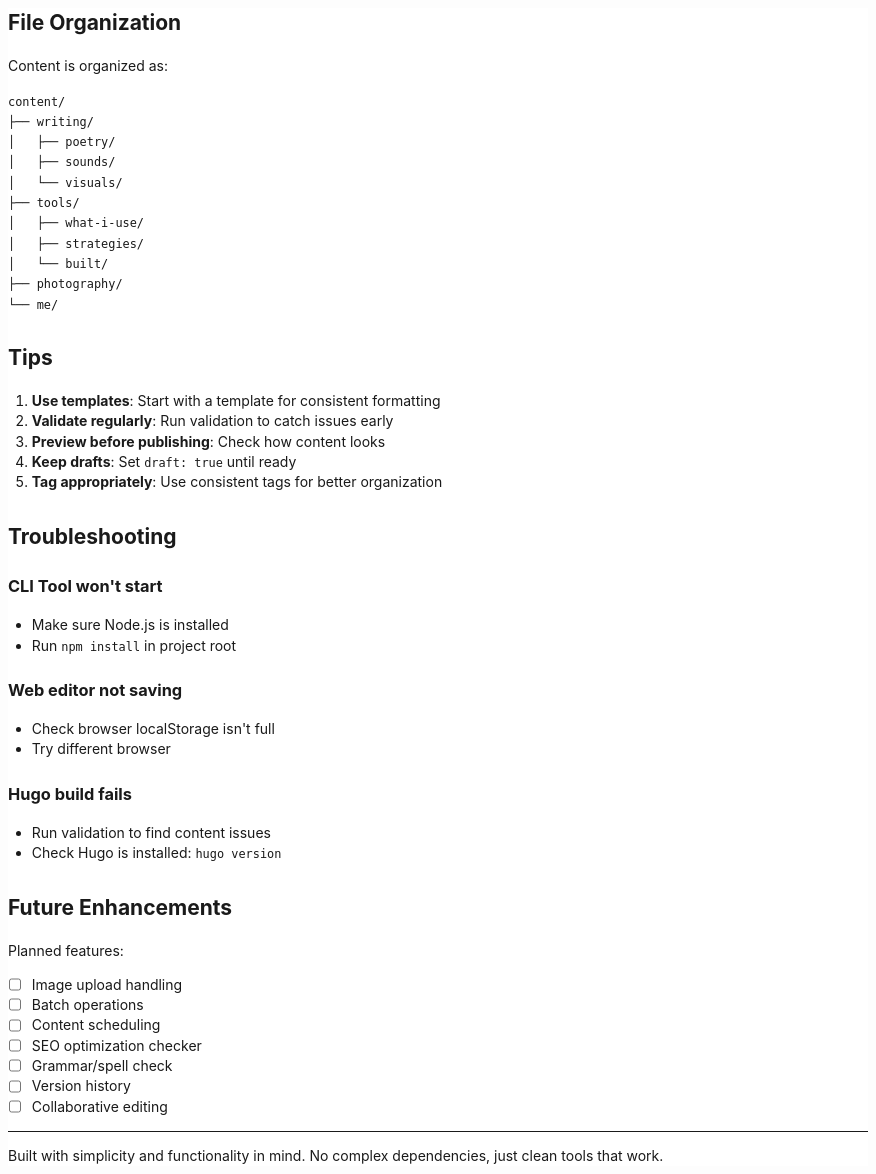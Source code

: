 ## File Organization

Content is organized as:
```
content/
├── writing/
│   ├── poetry/
│   ├── sounds/
│   └── visuals/
├── tools/
│   ├── what-i-use/
│   ├── strategies/
│   └── built/
├── photography/
└── me/
```

## Tips

1. **Use templates**: Start with a template for consistent formatting
2. **Validate regularly**: Run validation to catch issues early
3. **Preview before publishing**: Check how content looks
4. **Keep drafts**: Set `draft: true` until ready
5. **Tag appropriately**: Use consistent tags for better organization

## Troubleshooting

### CLI Tool won't start
- Make sure Node.js is installed
- Run `npm install` in project root

### Web editor not saving
- Check browser localStorage isn't full
- Try different browser

### Hugo build fails
- Run validation to find content issues
- Check Hugo is installed: `hugo version`

## Future Enhancements

Planned features:
- [ ] Image upload handling
- [ ] Batch operations
- [ ] Content scheduling
- [ ] SEO optimization checker
- [ ] Grammar/spell check
- [ ] Version history
- [ ] Collaborative editing

---

Built with simplicity and functionality in mind. No complex dependencies, just clean tools that work.